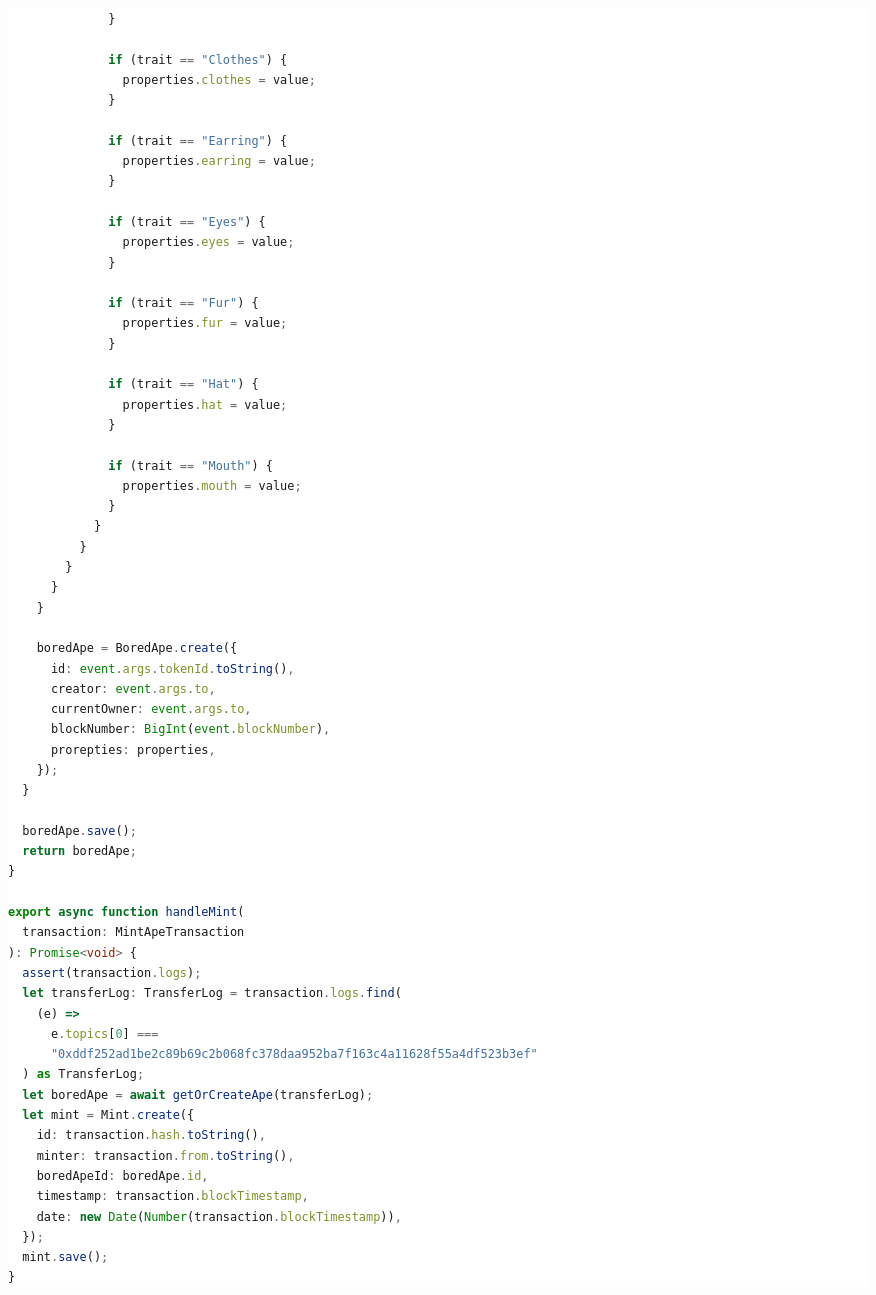 ```ts
              }

              if (trait == "Clothes") {
                properties.clothes = value;
              }

              if (trait == "Earring") {
                properties.earring = value;
              }

              if (trait == "Eyes") {
                properties.eyes = value;
              }

              if (trait == "Fur") {
                properties.fur = value;
              }

              if (trait == "Hat") {
                properties.hat = value;
              }

              if (trait == "Mouth") {
                properties.mouth = value;
              }
            }
          }
        }
      }
    }

    boredApe = BoredApe.create({
      id: event.args.tokenId.toString(),
      creator: event.args.to,
      currentOwner: event.args.to,
      blockNumber: BigInt(event.blockNumber),
      prorepties: properties,
    });
  }

  boredApe.save();
  return boredApe;
}

export async function handleMint(
  transaction: MintApeTransaction
): Promise<void> {
  assert(transaction.logs);
  let transferLog: TransferLog = transaction.logs.find(
    (e) =>
      e.topics[0] ===
      "0xddf252ad1be2c89b69c2b068fc378daa952ba7f163c4a11628f55a4df523b3ef"
  ) as TransferLog;
  let boredApe = await getOrCreateApe(transferLog);
  let mint = Mint.create({
    id: transaction.hash.toString(),
    minter: transaction.from.toString(),
    boredApeId: boredApe.id,
    timestamp: transaction.blockTimestamp,
    date: new Date(Number(transaction.blockTimestamp)),
  });
  mint.save();
}
```
